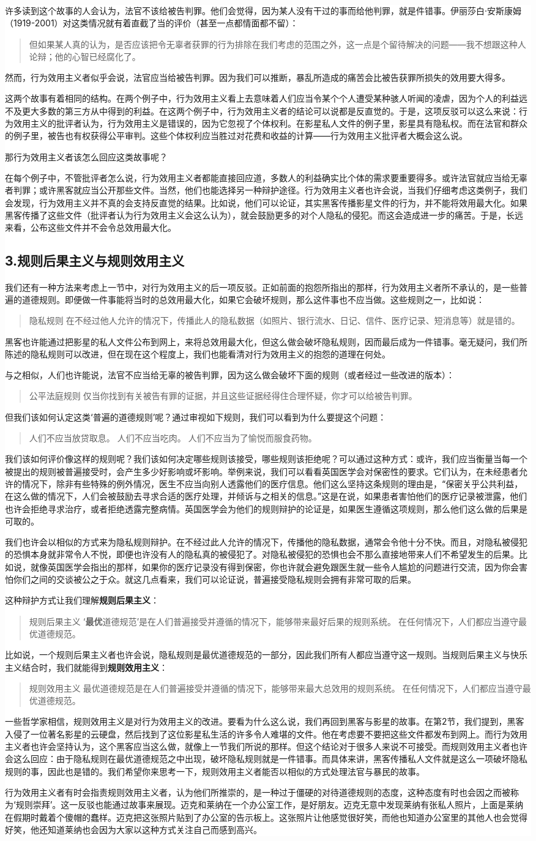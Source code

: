 许多读到这个故事的人会认为，法官不该给被告判罪。他们会觉得，因为某人没有干过的事而给他判罪，就是件错事。伊丽莎白·安斯康姆（1919-2001）对这类情况就有着直截了当的评价（甚至一点都情面都不留）：

>但如果某人真的认为，是否应该把令无辜者获罪的行为排除在我们考虑的范围之外，这一点是个留待解决的问题——我不想跟这种人论辩；他的心智已经腐化了。

然而，行为效用主义者似乎会说，法官应当给被告判罪。因为我们可以推断，暴乱所造成的痛苦会比被告获罪所损失的效用要大得多。

这两个故事有着相同的结构。在两个例子中，行为效用主义看上去意味着人们应当令某个个人遭受某种骇人听闻的凌虐，因为个人的利益远不及更大多数的第三方从中得到的利益。在这两个例子中，行为效用主义者的结论可以说都是反直觉的。于是，这项反驳可以这么来说：行为效用主义的批评者认为，行为效用主义是错误的，因为它忽视了个体权利。在影星私人文件的例子里，影星具有隐私权。而在法官和群众的例子里，被告也有权获得公平审判。这些个体权利应当胜过对花费和收益的计算——行为效用主义批评者大概会这么说。

那行为效用主义者该怎么回应这类故事呢？

在每个例子中，不管批评者怎么说，行为效用主义者都能直接回应道，多数人的利益确实比个体的需求要重要得多。或许法官就应当给无辜者判罪；或许黑客就应当公开那些文件。当然，他们也能选择另一种辩护途径。行为效用主义者也许会说，当我们仔细考虑这类例子，我们会发现，行为效用主义并不真的会支持反直觉的结果。比如说，他们可以论证，其实黑客传播影星文件的行为，并不能将效用最大化。如果黑客传播了这些文件（批评者认为行为效用主义会这么认为），就会鼓励更多的对个人隐私的侵犯。而这会造成进一步的痛苦。于是，长远来看，公布这些文件并不会令总效用最大化。

## 3.规则后果主义与规则效用主义

我们还有一种方法来考虑上一节中，对行为效用主义的后一项反驳。正如前面的抱怨所指出的那样，行为效用主义者所不承认的，是一些普遍的道德规则。即便做一件事能将当时的总效用最大化，如果它会破坏规则，那么这件事也不应当做。这些规则之一，比如说：

>隐私规则 在不经过他人允许的情况下，传播此人的隐私数据（如照片、银行流水、日记、信件、医疗记录、短消息等）就是错的。

黑客也许能通过把影星的私人文件公布到网上，来将总效用最大化，但这么做会破坏隐私规则，因而最后成为一件错事。毫无疑问，我们所陈述的隐私规则可以改进，但在现在这个程度上，我们也能看清对行为效用主义的抱怨的道理在何处。

与之相似，人们也许能说，法官不应当给无辜的被告判罪，因为这么做会破坏下面的规则（或者经过一些改进的版本）：

>公平法庭规则 仅当你找到有关被告有罪的证据，并且这些证据经得住合理怀疑，你才可以给被告判罪。

但我们该如何认定这类‘普遍的道德规则’呢？通过审视如下规则，我们可以看到为什么要提这个问题：

>人们不应当放贷取息。 人们不应当吃肉。 人们不应当为了愉悦而服食药物。

我们该如何评价像这样的规则呢？我们该如何决定哪些规则该接受，哪些规则该拒绝呢？可以通过这种方式：或许，我们应当衡量当每一个被提出的规则被普遍接受时，会产生多少好影响或坏影响。举例来说，我们可以看看英国医学会对保密性的要求。它们认为，在未经患者允许的情况下，除非有些特殊的例外情况，医生不应当向别人透露他们的医疗信息。他们这么坚持这条规则的理由是，“保密关乎公共利益，在这么做的情况下，人们会被鼓励去寻求合适的医疗处理，并倾诉与之相关的信息。”这是在说，如果患者害怕他们的医疗记录被泄露，他们也许会拒绝寻求治疗，或者拒绝透露完整病情。英国医学会为他们的规则辩护的论证是，如果医生遵循这项规则，那么他们这么做的后果是可取的。

我们也许会以相似的方式来为隐私规则辩护。在不经过此人允许的情况下，传播他的隐私数据，通常会令他十分不快。而且，对隐私被侵犯的恐惧本身就非常令人不悦，即便也许没有人的隐私真的被侵犯了。对隐私被侵犯的恐惧也会不那么直接地带来人们不希望发生的后果。比如说，就像英国医学会指出的那样，如果你的医疗记录没有得到保密，你也许就会避免跟医生就一些令人尴尬的问题进行交流，因为你会害怕你们之间的交谈被公之于众。就这几点看来，我们可以论证说，普遍接受隐私规则会拥有非常可取的后果。

这种辩护方式让我们理解**规则后果主义**：

>规则后果主义 ‘**最优**道德规范’是在人们普遍接受并遵循的情况下，能够带来最好后果的规则系统。 在任何情况下，人们都应当遵守最优道德规范。

比如说，一个规则后果主义者也许会说，隐私规则是最优道德规范的一部分，因此我们所有人都应当遵守这一规则。当规则后果主义与快乐主义结合时，我们就能得到**规则效用主义**：

>规则效用主义 最优道德规范是在人们普遍接受并遵循的情况下，能够带来最大总效用的规则系统。 在任何情况下，人们都应当遵守最优道德规范。

一些哲学家相信，规则效用主义是对行为效用主义的改进。要看为什么这么说，我们再回到黑客与影星的故事。在第2节，我们提到，黑客入侵了一位著名影星的云硬盘，然后找到了这位影星私生活的许多令人难堪的文件。他在考虑要不要把这些文件都发布到网上。而行为效用主义者也许会坚持认为，这个黑客应当这么做，就像上一节我们所说的那样。但这个结论对于很多人来说不可接受。而规则效用主义者也许会这么回应：由于隐私规则在最优道德规范之中出现，破坏隐私规则就是一件错事。而具体来讲，黑客传播私人文件就是这么一项破坏隐私规则的事，因此也是错的。我们希望你来思考一下，规则效用主义者能否以相似的方式处理法官与暴民的故事。

行为效用主义者有时会指责规则效用主义者，认为他们所推崇的，是一种过于僵硬的对待道德规则的态度，这种态度有时也会因之而被称为‘规则崇拜’。这一反驳也能通过故事来展现。迈克和莱纳在一个办公室工作，是好朋友。迈克无意中发现莱纳有张私人照片，上面是莱纳在假期时戴着个傻帽的蠢样。迈克把这张照片贴到了办公室的告示板上。这张照片让他感觉很好笑，而他也知道办公室里的其他人也会觉得好笑，他还知道莱纳也会因为大家以这种方式关注自己而感到高兴。
